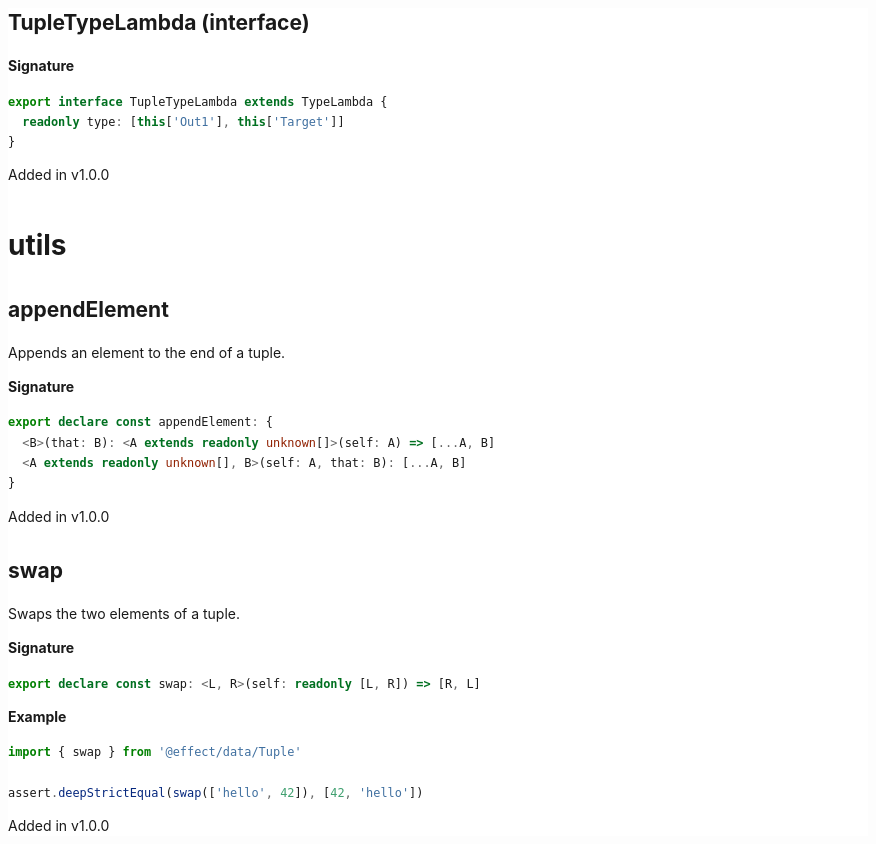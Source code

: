 ## TupleTypeLambda (interface)

**Signature**

```ts
export interface TupleTypeLambda extends TypeLambda {
  readonly type: [this['Out1'], this['Target']]
}
```

Added in v1.0.0

# utils

## appendElement

Appends an element to the end of a tuple.

**Signature**

```ts
export declare const appendElement: {
  <B>(that: B): <A extends readonly unknown[]>(self: A) => [...A, B]
  <A extends readonly unknown[], B>(self: A, that: B): [...A, B]
}
```

Added in v1.0.0

## swap

Swaps the two elements of a tuple.

**Signature**

```ts
export declare const swap: <L, R>(self: readonly [L, R]) => [R, L]
```

**Example**

```ts
import { swap } from '@effect/data/Tuple'

assert.deepStrictEqual(swap(['hello', 42]), [42, 'hello'])
```

Added in v1.0.0
